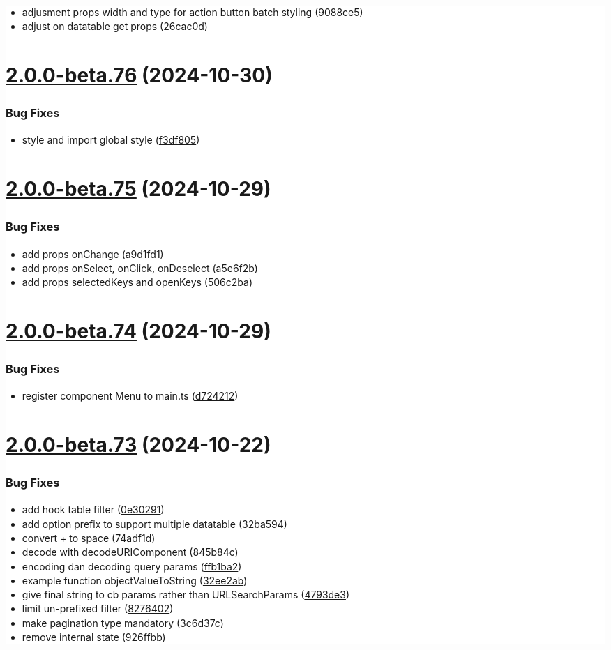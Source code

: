 * adjusment props width and type for action button batch styling ([9088ce5](https://gitlab.dot.co.id/design-system/admiral/commit/9088ce537d54c6bdbe6c3d39c1b0700b81f6a4cb))
* adjust on datatable get props ([26cac0d](https://gitlab.dot.co.id/design-system/admiral/commit/26cac0d86c24d98318e8bced86b19b67fa952779))

# [2.0.0-beta.76](https://gitlab.dot.co.id/design-system/admiral/compare/v2.0.0-beta.75...v2.0.0-beta.76) (2024-10-30)


### Bug Fixes

* style and import global style ([f3df805](https://gitlab.dot.co.id/design-system/admiral/commit/f3df805617decdf146c7656df69aaac89b670f8e))

# [2.0.0-beta.75](https://gitlab.dot.co.id/design-system/admiral/compare/v2.0.0-beta.74...v2.0.0-beta.75) (2024-10-29)


### Bug Fixes

* add props onChange ([a9d1fd1](https://gitlab.dot.co.id/design-system/admiral/commit/a9d1fd1c5361f85e1b2e9089bba93fc14c896fca))
* add props onSelect, onClick, onDeselect ([a5e6f2b](https://gitlab.dot.co.id/design-system/admiral/commit/a5e6f2b641dfd6c11b27ea7bac6cbde747d46493))
* add props selectedKeys and openKeys ([506c2ba](https://gitlab.dot.co.id/design-system/admiral/commit/506c2bac51742f30bd0799ec9c6b278d4f4be38a))

# [2.0.0-beta.74](https://gitlab.dot.co.id/design-system/admiral/compare/v2.0.0-beta.73...v2.0.0-beta.74) (2024-10-29)


### Bug Fixes

* register component Menu to main.ts ([d724212](https://gitlab.dot.co.id/design-system/admiral/commit/d724212681ecba204de97ee710a5ffe7387493f7))

# [2.0.0-beta.73](https://gitlab.dot.co.id/design-system/admiral/compare/v2.0.0-beta.72...v2.0.0-beta.73) (2024-10-22)


### Bug Fixes

* add hook table filter ([0e30291](https://gitlab.dot.co.id/design-system/admiral/commit/0e30291b800c7ec92a3c0e78b72d5a2b5c3c019d))
* add option prefix to support multiple datatable ([32ba594](https://gitlab.dot.co.id/design-system/admiral/commit/32ba59450a839c93a6f1c48bb00f0e73d9305ca3))
* convert + to space ([74adf1d](https://gitlab.dot.co.id/design-system/admiral/commit/74adf1df909c7ac5f6b191aa505d24c16599a6a3))
* decode with decodeURIComponent ([845b84c](https://gitlab.dot.co.id/design-system/admiral/commit/845b84c800d850c1e4b3ad7c096c9c617de3cf5e))
* encoding dan decoding query params ([ffb1ba2](https://gitlab.dot.co.id/design-system/admiral/commit/ffb1ba2b646a69c01fd1427de53ddebea939a999))
* example function objectValueToString ([32ee2ab](https://gitlab.dot.co.id/design-system/admiral/commit/32ee2ab410f3f506aeb25ab589ce12b741acda4a))
* give final string to cb params rather than URLSearchParams ([4793de3](https://gitlab.dot.co.id/design-system/admiral/commit/4793de34e0fd52789a89dbe5a01863bac2da6e5e))
* limit un-prefixed filter ([8276402](https://gitlab.dot.co.id/design-system/admiral/commit/8276402d21efa250a6e9f64fc9bbfab33586184a))
* make pagination type mandatory ([3c6d37c](https://gitlab.dot.co.id/design-system/admiral/commit/3c6d37cf8f827556a894b128ec1caa92668fffa4))
* remove internal state ([926ffbb](https://gitlab.dot.co.id/design-system/admiral/commit/926ffbba0353c2beb525b5b91c550f404db6fe13))